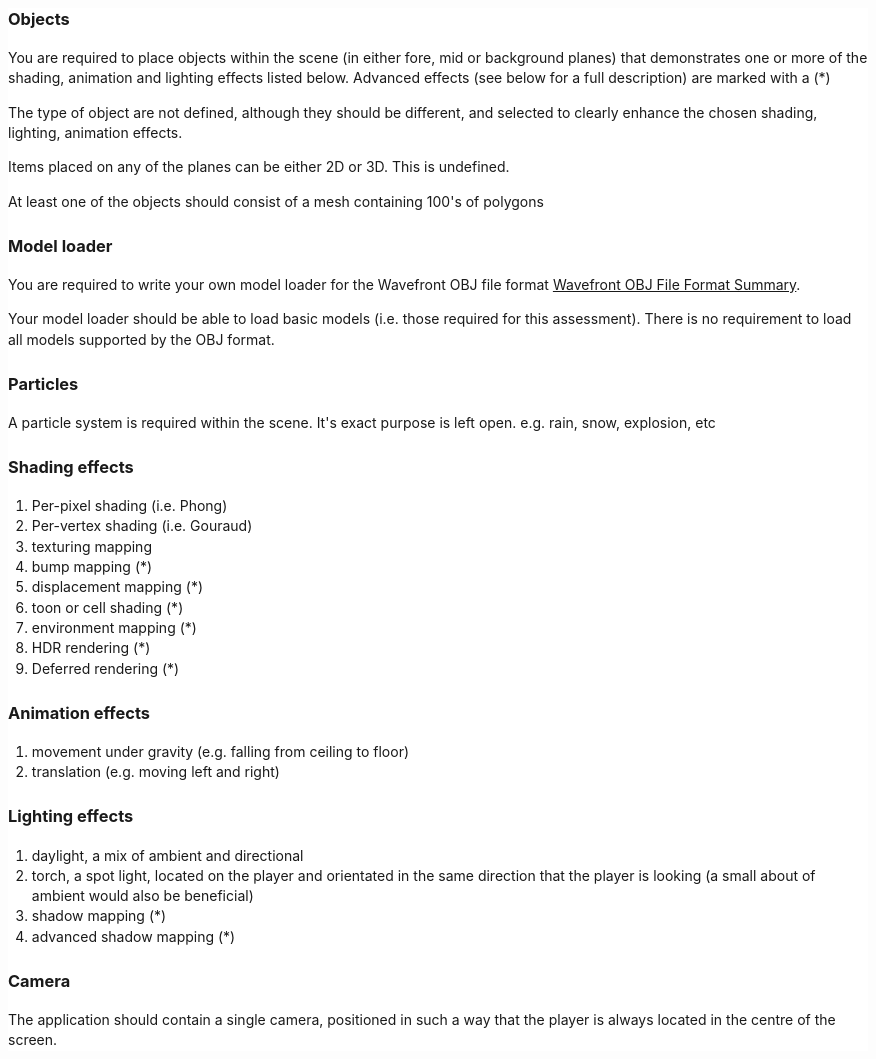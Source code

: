 ### Objects

You are required to place objects within the scene (in either fore, mid or background planes) that demonstrates one or more of the shading, animation and lighting effects listed below.  Advanced effects (see below for a full description) are marked with a (*)

The type of object are not defined, although they should be different, and selected to clearly enhance the chosen shading, lighting, animation effects.

Items placed on any of the planes can be either 2D or 3D.  This is undefined.

At least one of the objects should consist of a mesh containing 100's of polygons

### Model loader

You are required to write your own model loader for the Wavefront OBJ file format [Wavefront OBJ File Format Summary](https://www.fileformat.info/format/wavefrontobj/egff.htm).

Your model loader should be able to load basic models (i.e. those required for this assessment).  There is no requirement to load all models supported by the OBJ format.

### Particles

A particle system is required within the scene.  It's exact purpose is left open. e.g. rain, snow, explosion, etc

### Shading effects

1. Per-pixel shading (i.e. Phong)
2. Per-vertex shading (i.e. Gouraud)
3. texturing mapping
4. bump mapping (*)
5. displacement mapping (*)
6. toon or cell shading (*)
7. environment mapping (*)
8. HDR rendering (*)
9. Deferred rendering (*)

### Animation effects

1. movement under gravity (e.g. falling from ceiling to floor)
2. translation (e.g. moving left and right)

### Lighting effects

1. daylight, a mix of ambient and directional
2. torch, a spot light, located on the player and orientated in the same direction that the player is looking (a small about of ambient would also be beneficial)
3. shadow mapping (*)
4. advanced shadow mapping (*)

### Camera

The application should contain a single camera, positioned in such a way that the player is always located in the centre of the screen.

